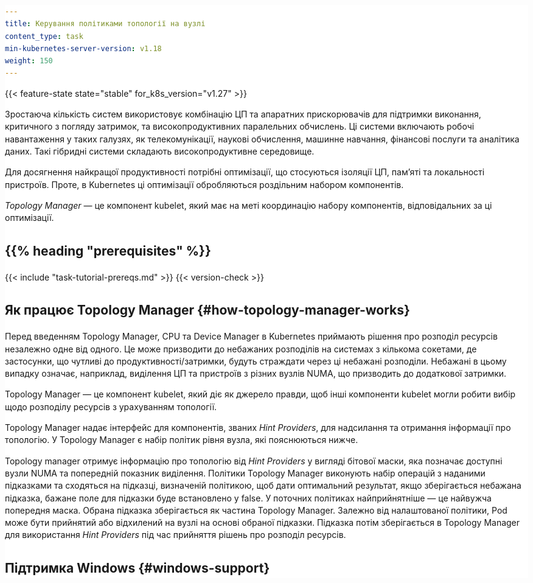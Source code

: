 ```yaml
---
title: Керування політиками топології на вузлі
content_type: task
min-kubernetes-server-version: v1.18
weight: 150
---
```




{{< feature-state state="stable" for_k8s_version="v1.27" >}}

Зростаюча кількість систем використовує комбінацію ЦП та апаратних прискорювачів для підтримки виконання, критичного з погляду затримок, та високопродуктивних паралельних обчислень. Ці системи включають робочі навантаження у таких галузях, як телекомунікації, наукові обчислення, машинне навчання, фінансові послуги та аналітика даних. Такі гібридні системи складають високопродуктивне середовище.

Для досягнення найкращої продуктивності потрібні оптимізації, що стосуються ізоляції ЦП, памʼяті та локальності пристроїв. Проте, в Kubernetes ці оптимізації обробляються роздільним набором компонентів.

_Topology Manager_ — це компонент kubelet, який має на меті координацію набору компонентів, відповідальних за ці оптимізації.

## {{% heading "prerequisites" %}}

{{< include "task-tutorial-prereqs.md" >}} {{< version-check >}}



## Як працює Topology Manager {#how-topology-manager-works}

Перед введенням Topology Manager, CPU та Device Manager в Kubernetes приймають рішення про розподіл ресурсів незалежно одне від одного. Це може призводити до небажаних розподілів на системах з кількома сокетами, де застосунки, що чутливі до продуктивності/затримки, будуть страждати через ці небажані розподіли. Небажані в цьому випадку означає, наприклад, виділення ЦП та пристроїв з різних вузлів NUMA, що призводить до додаткової затримки.

Topology Manager — це компонент kubelet, який діє як джерело правди, щоб інші компоненти kubelet могли робити вибір щодо розподілу ресурсів з урахуванням топології.

Topology Manager надає інтерфейс для компонентів, званих _Hint Providers_, для надсилання та отримання інформації про топологію. У Topology Manager є набір політик рівня вузла, які пояснюються нижче.

Topology manager отримує інформацію про топологію від _Hint Providers_ у вигляді бітової маски, яка позначає доступні вузли NUMA та попередній показник виділення. Політики Topology Manager виконують набір операцій з наданими підказками та сходяться на підказці, визначеній політикою, щоб дати оптимальний результат, якщо зберігається небажана підказка, бажане поле для підказки буде встановлено у false. У поточних політиках найприйнятніше — це найвужча попередня маска. Обрана підказка зберігається як частина Topology Manager. Залежно від налаштованої політики, Pod може бути прийнятий або відхилений на вузлі на основі обраної підказки. Підказка потім зберігається в Topology Manager для використання _Hint Providers_ під час прийняття рішень про розподіл ресурсів.

## Підтримка Windows {#windows-support}
